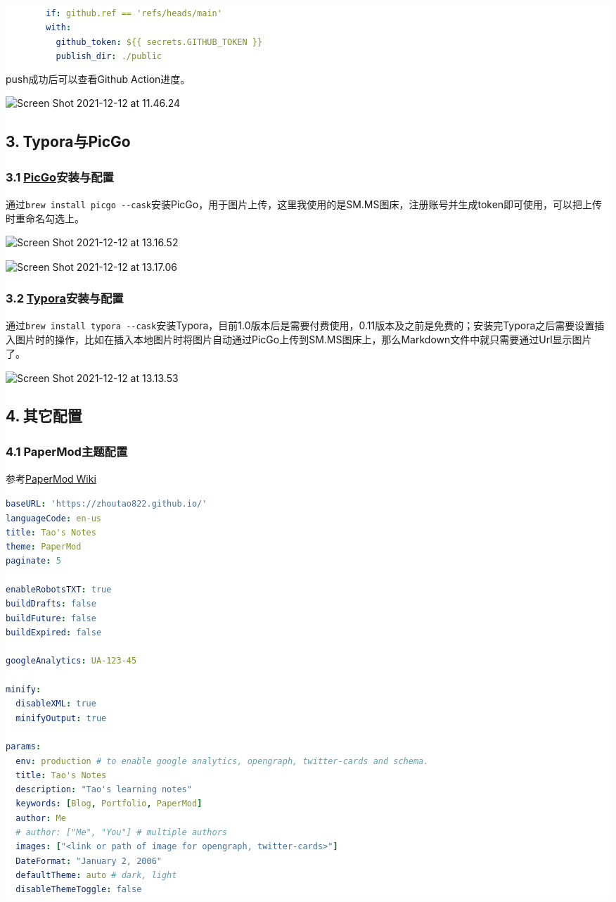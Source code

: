 ```yaml
        if: github.ref == 'refs/heads/main'
        with:
          github_token: ${{ secrets.GITHUB_TOKEN }}
          publish_dir: ./public
```

push成功后可以查看Github Action进度。

![Screen Shot 2021-12-12 at 11.46.24](https://s2.loli.net/2021/12/12/J4Xtokv3ZCYbMdl.png)

## 3. Typora与PicGo

### 3.1 [PicGo](https://picgo.github.io/PicGo-Doc/)安装与配置

通过`brew install picgo --cask`安装PicGo，用于图片上传，这里我使用的是SM.MS图床，注册账号并生成token即可使用，可以把上传时重命名勾选上。

![Screen Shot 2021-12-12 at 13.16.52](https://s2.loli.net/2021/12/12/o32KObQySRwemza.png)

![Screen Shot 2021-12-12 at 13.17.06](https://s2.loli.net/2021/12/12/WkbOBI3LKY4UiQZ.png)

### 3.2 [Typora](https://typora.io/)安装与配置

通过`brew install typora --cask`安装Typora，目前1.0版本后是需要付费使用，0.11版本及之前是免费的；安装完Typora之后需要设置插入图片时的操作，比如在插入本地图片时将图片自动通过PicGo上传到SM.MS图床上，那么Markdown文件中就只需要通过Url显示图片了。

![Screen Shot 2021-12-12 at 13.13.53](https://s2.loli.net/2021/12/12/OAacZImENtKvCeS.png)

## 4. 其它配置

### 4.1 PaperMod主题配置

参考[PaperMod Wiki](https://github.com/adityatelange/hugo-PaperMod/wiki/Installation)

```yaml
baseURL: 'https://zhoutao822.github.io/'
languageCode: en-us
title: Tao's Notes
theme: PaperMod
paginate: 5

enableRobotsTXT: true
buildDrafts: false
buildFuture: false
buildExpired: false

googleAnalytics: UA-123-45

minify:
  disableXML: true
  minifyOutput: true

params:
  env: production # to enable google analytics, opengraph, twitter-cards and schema.
  title: Tao's Notes
  description: "Tao's learning notes"
  keywords: [Blog, Portfolio, PaperMod]
  author: Me
  # author: ["Me", "You"] # multiple authors
  images: ["<link or path of image for opengraph, twitter-cards>"]
  DateFormat: "January 2, 2006"
  defaultTheme: auto # dark, light
  disableThemeToggle: false

```